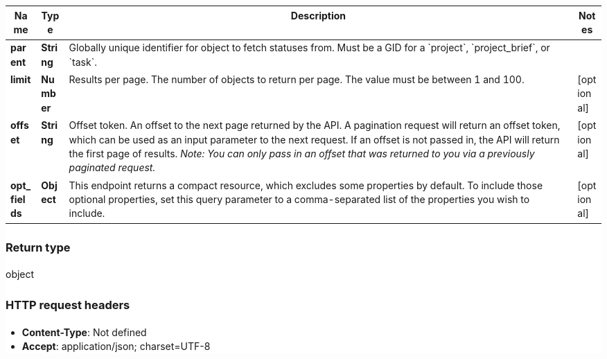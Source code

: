 Name | Type | Description  | Notes
------------- | ------------- | ------------- | -------------
 **parent** | **String**| Globally unique identifier for object to fetch statuses from. Must be a GID for a &#x60;project&#x60;, &#x60;project_brief&#x60;, or &#x60;task&#x60;. | 
 **limit** | **Number**| Results per page. The number of objects to return per page. The value must be between 1 and 100. | [optional] 
 **offset** | **String**| Offset token. An offset to the next page returned by the API. A pagination request will return an offset token, which can be used as an input parameter to the next request. If an offset is not passed in, the API will return the first page of results. *Note: You can only pass in an offset that was returned to you via a previously paginated request.* | [optional] 
 **opt_fields** | **Object**| This endpoint returns a compact resource, which excludes some properties by default. To include those optional properties, set this query parameter to a comma-separated list of the properties you wish to include. | [optional] 

### Return type

object

### HTTP request headers

 - **Content-Type**: Not defined
 - **Accept**: application/json; charset=UTF-8

